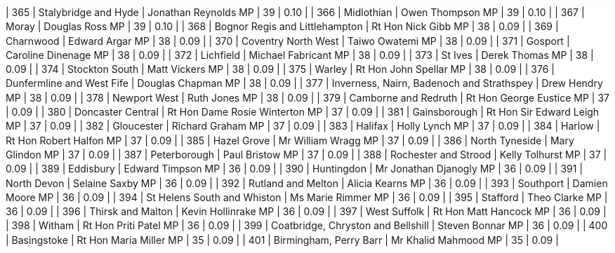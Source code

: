 | 365 | Stalybridge and Hyde | Jonathan Reynolds MP | 39 | 0.10 |
| 366 | Midlothian | Owen Thompson MP | 39 | 0.10 |
| 367 | Moray | Douglas Ross MP | 39 | 0.10 |
| 368 | Bognor Regis and Littlehampton | Rt Hon Nick Gibb MP | 38 | 0.09 |
| 369 | Charnwood | Edward Argar MP | 38 | 0.09 |
| 370 | Coventry North West | Taiwo Owatemi MP | 38 | 0.09 |
| 371 | Gosport | Caroline Dinenage MP | 38 | 0.09 |
| 372 | Lichfield | Michael Fabricant MP | 38 | 0.09 |
| 373 | St Ives | Derek Thomas MP | 38 | 0.09 |
| 374 | Stockton South | Matt Vickers MP | 38 | 0.09 |
| 375 | Warley | Rt Hon John Spellar MP | 38 | 0.09 |
| 376 | Dunfermline and West Fife | Douglas Chapman MP | 38 | 0.09 |
| 377 | Inverness, Nairn, Badenoch and Strathspey | Drew Hendry MP | 38 | 0.09 |
| 378 | Newport West | Ruth Jones MP | 38 | 0.09 |
| 379 | Camborne and Redruth | Rt Hon George Eustice MP | 37 | 0.09 |
| 380 | Doncaster Central | Rt Hon Dame Rosie Winterton MP | 37 | 0.09 |
| 381 | Gainsborough | Rt Hon Sir Edward Leigh MP | 37 | 0.09 |
| 382 | Gloucester | Richard Graham MP | 37 | 0.09 |
| 383 | Halifax | Holly Lynch MP | 37 | 0.09 |
| 384 | Harlow | Rt Hon Robert Halfon MP | 37 | 0.09 |
| 385 | Hazel Grove | Mr William Wragg MP | 37 | 0.09 |
| 386 | North Tyneside | Mary Glindon MP | 37 | 0.09 |
| 387 | Peterborough | Paul Bristow MP | 37 | 0.09 |
| 388 | Rochester and Strood | Kelly Tolhurst MP | 37 | 0.09 |
| 389 | Eddisbury | Edward Timpson MP | 36 | 0.09 |
| 390 | Huntingdon | Mr Jonathan Djanogly MP | 36 | 0.09 |
| 391 | North Devon | Selaine Saxby MP | 36 | 0.09 |
| 392 | Rutland and Melton | Alicia Kearns MP | 36 | 0.09 |
| 393 | Southport | Damien Moore MP | 36 | 0.09 |
| 394 | St Helens South and Whiston | Ms Marie Rimmer MP | 36 | 0.09 |
| 395 | Stafford | Theo Clarke MP | 36 | 0.09 |
| 396 | Thirsk and Malton | Kevin Hollinrake MP | 36 | 0.09 |
| 397 | West Suffolk | Rt Hon Matt Hancock MP | 36 | 0.09 |
| 398 | Witham | Rt Hon Priti Patel MP | 36 | 0.09 |
| 399 | Coatbridge, Chryston and Bellshill | Steven Bonnar MP | 36 | 0.09 |
| 400 | Basingstoke | Rt Hon Maria Miller MP | 35 | 0.09 |
| 401 | Birmingham, Perry Barr | Mr Khalid Mahmood MP | 35 | 0.09 |